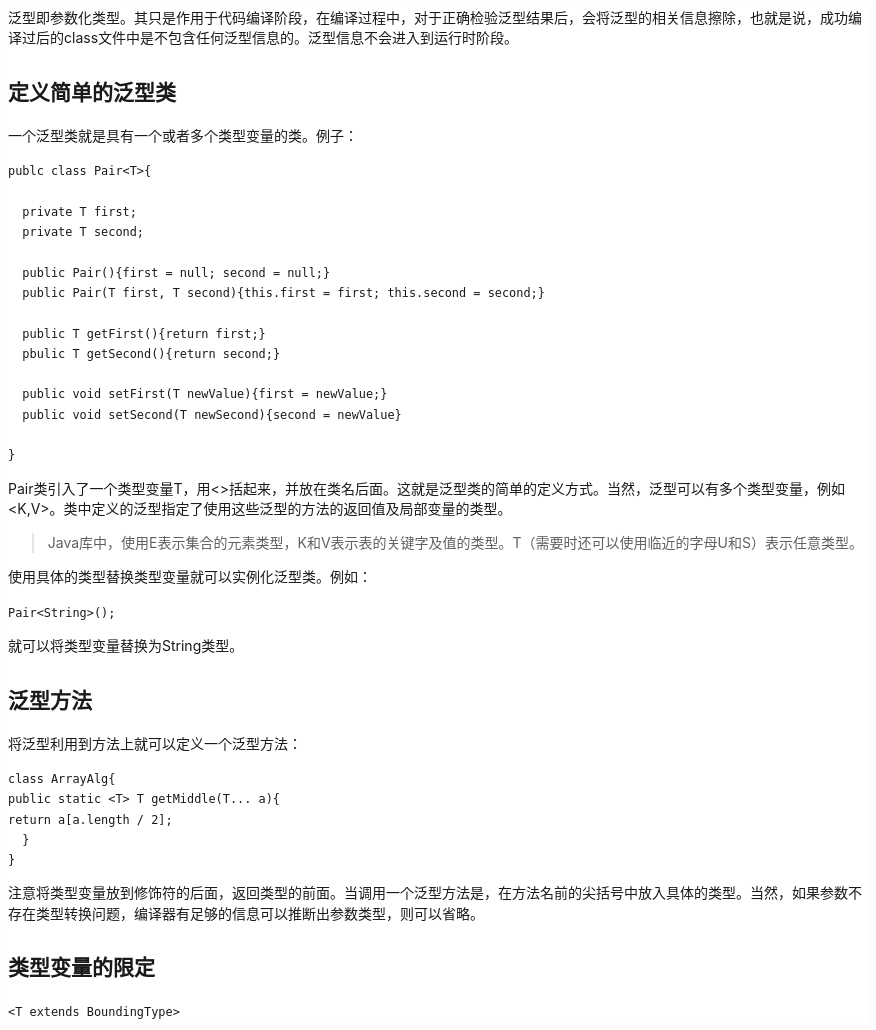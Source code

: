 
泛型即参数化类型。其只是作用于代码编译阶段，在编译过程中，对于正确检验泛型结果后，会将泛型的相关信息擦除，也就是说，成功编译过后的class文件中是不包含任何泛型信息的。泛型信息不会进入到运行时阶段。

## 定义简单的泛型类

一个泛型类就是具有一个或者多个类型变量的类。例子：

```
publc class Pair<T>{

  private T first;
  private T second;

  public Pair(){first = null; second = null;}
  public Pair(T first, T second){this.first = first; this.second = second;}

  public T getFirst(){return first;}
  pbulic T getSecond(){return second;}

  public void setFirst(T newValue){first = newValue;}
  public void setSecond(T newSecond){second = newValue}

}
```

Pair类引入了一个类型变量T，用<>括起来，并放在类名后面。这就是泛型类的简单的定义方式。当然，泛型可以有多个类型变量，例如<K,V>。类中定义的泛型指定了使用这些泛型的方法的返回值及局部变量的类型。

>Java库中，使用E表示集合的元素类型，K和V表示表的关键字及值的类型。T（需要时还可以使用临近的字母U和S）表示任意类型。

使用具体的类型替换类型变量就可以实例化泛型类。例如：
```
Pair<String>();
```

就可以将类型变量替换为String类型。

## 泛型方法

将泛型利用到方法上就可以定义一个泛型方法：

```
class ArrayAlg{
public static <T> T getMiddle(T... a){
return a[a.length / 2];
  }
}
```

注意将类型变量放到修饰符的后面，返回类型的前面。当调用一个泛型方法是，在方法名前的尖括号中放入具体的类型。当然，如果参数不存在类型转换问题，编译器有足够的信息可以推断出参数类型，则可以省略。

## 类型变量的限定

```
<T extends BoundingType>
```
